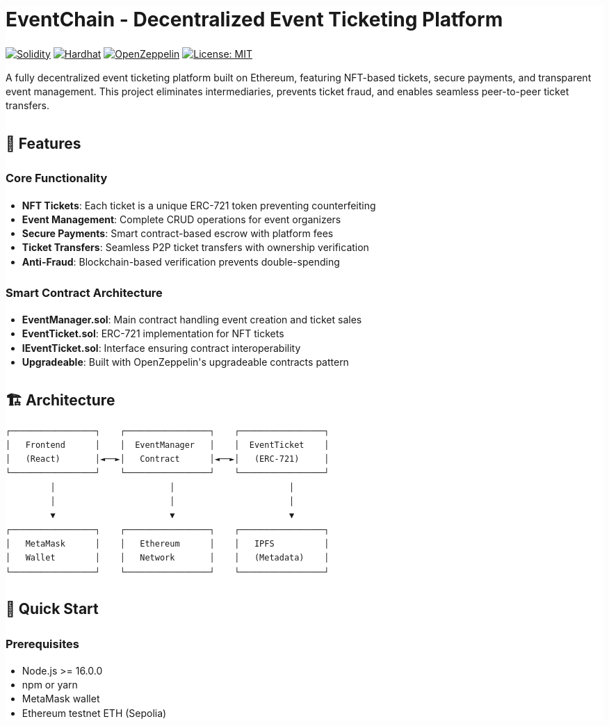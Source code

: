# EventChain - Decentralized Event Ticketing Platform

[![Solidity](https://img.shields.io/badge/Solidity-0.8.28-blue.svg)](https://soliditylang.org/)
[![Hardhat](https://img.shields.io/badge/Hardhat-2.26.1-yellow.svg)](https://hardhat.org/)
[![OpenZeppelin](https://img.shields.io/badge/OpenZeppelin-4.9.0-green.svg)](https://openzeppelin.com/)
[![License: MIT](https://img.shields.io/badge/License-MIT-blue.svg)](https://opensource.org/licenses/MIT)

A fully decentralized event ticketing platform built on Ethereum, featuring NFT-based tickets, secure payments, and transparent event management. This project eliminates intermediaries, prevents ticket fraud, and enables seamless peer-to-peer ticket transfers.

## 🌟 Features

### Core Functionality
- **NFT Tickets**: Each ticket is a unique ERC-721 token preventing counterfeiting
- **Event Management**: Complete CRUD operations for event organizers
- **Secure Payments**: Smart contract-based escrow with platform fees
- **Ticket Transfers**: Seamless P2P ticket transfers with ownership verification
- **Anti-Fraud**: Blockchain-based verification prevents double-spending

### Smart Contract Architecture
- **EventManager.sol**: Main contract handling event creation and ticket sales
- **EventTicket.sol**: ERC-721 implementation for NFT tickets
- **IEventTicket.sol**: Interface ensuring contract interoperability
- **Upgradeable**: Built with OpenZeppelin's upgradeable contracts pattern

## 🏗️ Architecture

```
┌─────────────────┐    ┌─────────────────┐    ┌─────────────────┐
│   Frontend      │    │  EventManager   │    │  EventTicket    │
│   (React)       │◄──►│   Contract      │◄──►│   (ERC-721)     │
└─────────────────┘    └─────────────────┘    └─────────────────┘
         │                       │                       │
         │                       │                       │
         ▼                       ▼                       ▼
┌─────────────────┐    ┌─────────────────┐    ┌─────────────────┐
│   MetaMask      │    │   Ethereum      │    │   IPFS          │
│   Wallet        │    │   Network       │    │   (Metadata)    │
└─────────────────┘    └─────────────────┘    └─────────────────┘
```

## 🚀 Quick Start

### Prerequisites
- Node.js >= 16.0.0
- npm or yarn
- MetaMask wallet
- Ethereum testnet ETH (Sepolia)
